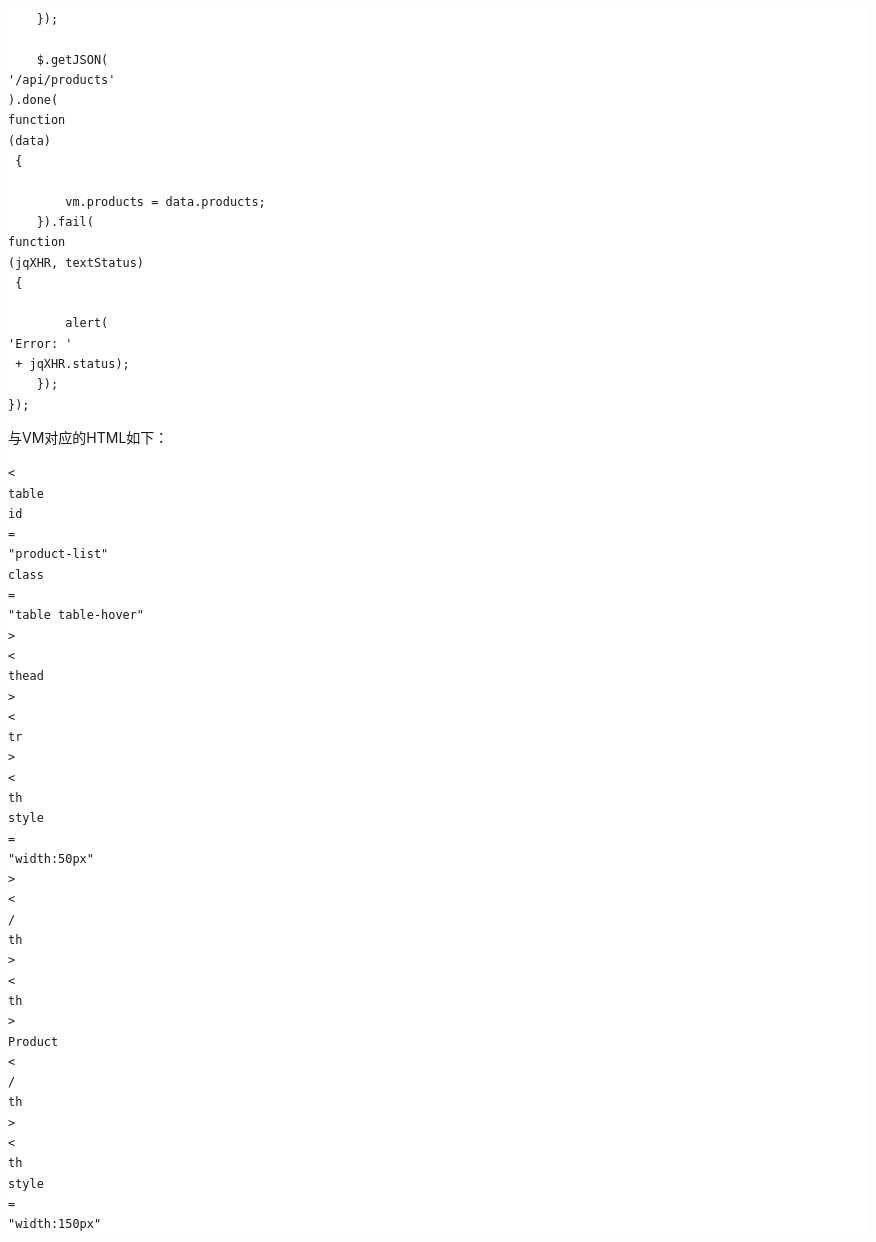 ```
    });

    $.getJSON(
'/api/products'
).done(
function
(data)
 {

        vm.products = data.products;
    }).fail(
function
(jqXHR, textStatus)
 {

        alert(
'Error: '
 + jqXHR.status);
    });
});

```

与VM对应的HTML如下：

```
<
table
id
=
"product-list"
class
=
"table table-hover"
>
<
thead
>
<
tr
>
<
th
style
=
"width:50px"
>
<
/
th
>
<
th
>
Product
<
/
th
>
<
th
style
=
"width:150px"
```
